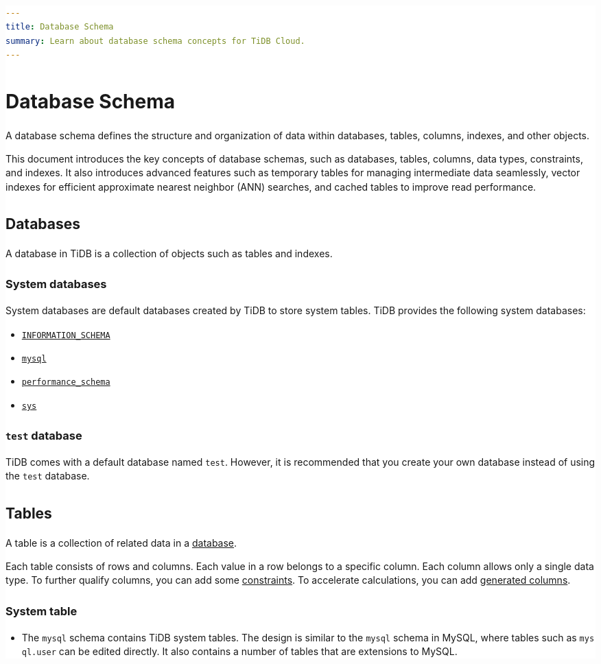 ```yaml
---
title: Database Schema
summary: Learn about database schema concepts for TiDB Cloud.
---
```


# Database Schema

A database schema defines the structure and organization of data within databases, tables, columns, indexes, and other objects.

This document introduces the key concepts of database schemas, such as databases, tables, columns, data types, constraints, and indexes. It also introduces advanced features such as temporary tables for managing intermediate data seamlessly, vector indexes for efficient approximate nearest neighbor (ANN) searches, and cached tables to improve read performance.

## Databases

A database in TiDB is a collection of objects such as tables and indexes.

### System databases

System databases are default databases created by TiDB to store system tables. TiDB provides the following system databases:

- [`INFORMATION_SCHEMA`](https://docs.pingcap.com/tidbcloud/information-schema)

- [`mysql`](https://docs.pingcap.com/tidbcloud/mysql-schema)

- [`performance_schema`](https://docs.pingcap.com/tidbcloud/performance-schema)

- [`sys`](https://docs.pingcap.com/tidbcloud/sys-schema)

### `test` database

TiDB comes with a default database named `test`. However, it is recommended that you create your own database instead of using the `test` database.

## Tables

A table is a collection of related data in a [database](/develop/dev-guide-schema-design-overview.md#database).

Each table consists of rows and columns. Each value in a row belongs to a specific column. Each column allows only a single data type. To further qualify columns, you can add some [constraints](https://docs.pingcap.com/tidbcloud/constraints). To accelerate calculations, you can add [generated columns](https://docs.pingcap.com/tidbcloud/generated-columns).

### System table

- The `mysql` schema contains TiDB system tables. The design is similar to the `mysql` schema in MySQL, where tables such as `mysql.user` can be edited directly. It also contains a number of tables that are extensions to MySQL.
